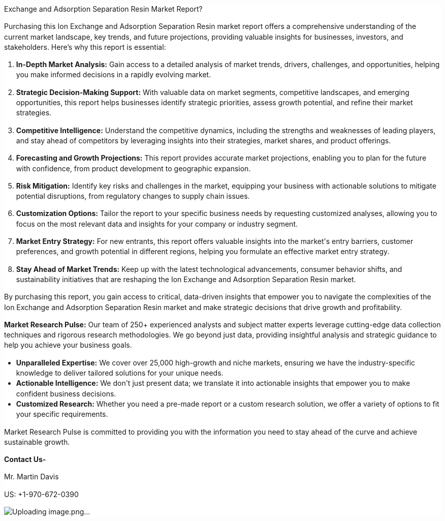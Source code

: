 Exchange and Adsorption Separation Resin Market Report?</strong></p><p>Purchasing this Ion Exchange and Adsorption Separation Resin market report offers a comprehensive understanding of the current market landscape, key trends, and future projections, providing valuable insights for businesses, investors, and stakeholders. Here&rsquo;s why this report is essential:</p><ol><li><p><strong>In-Depth Market Analysis:</strong> Gain access to a detailed analysis of market trends, drivers, challenges, and opportunities, helping you make informed decisions in a rapidly evolving market.</p></li><li><p><strong>Strategic Decision-Making Support:</strong> With valuable data on market segments, competitive landscapes, and emerging opportunities, this report helps businesses identify strategic priorities, assess growth potential, and refine their market strategies.</p></li><li><p><strong>Competitive Intelligence:</strong> Understand the competitive dynamics, including the strengths and weaknesses of leading players, and stay ahead of competitors by leveraging insights into their strategies, market shares, and product offerings.</p></li><li><p><strong>Forecasting and Growth Projections:</strong> This report provides accurate market projections, enabling you to plan for the future with confidence, from product development to geographic expansion.</p></li><li><p><strong>Risk Mitigation:</strong> Identify key risks and challenges in the market, equipping your business with actionable solutions to mitigate potential disruptions, from regulatory changes to supply chain issues.</p></li><li><p><strong>Customization Options:</strong> Tailor the report to your specific business needs by requesting customized analyses, allowing you to focus on the most relevant data and insights for your company or industry segment.</p></li><li><p><strong>Market Entry Strategy:</strong> For new entrants, this report offers valuable insights into the market's entry barriers, customer preferences, and growth potential in different regions, helping you formulate an effective market entry strategy.</p></li><li><p><strong>Stay Ahead of Market Trends:</strong> Keep up with the latest technological advancements, consumer behavior shifts, and sustainability initiatives that are reshaping the Ion Exchange and Adsorption Separation Resin market.</p></li></ol><p>By purchasing this report, you gain access to critical, data-driven insights that empower you to navigate the complexities of the Ion Exchange and Adsorption Separation Resin market and make strategic decisions that drive growth and profitability.</p><p><strong>Market Research Pulse:</strong>&nbsp;Our team of 250+ experienced analysts and subject matter experts leverage cutting-edge data collection techniques and rigorous research methodologies. We go beyond just data, providing insightful analysis and strategic guidance to help you achieve your business goals.</p><ul><li><strong>Unparalleled Expertise:</strong>&nbsp;We cover over 25,000 high-growth and niche markets, ensuring we have the industry-specific knowledge to deliver tailored solutions for your unique needs.</li><li><strong>Actionable Intelligence:</strong>&nbsp;We don't just present data; we translate it into actionable insights that empower you to make confident business decisions.</li><li><strong>Customized Research:</strong>&nbsp;Whether you need a pre-made report or a custom research solution, we offer a variety of options to fit your specific requirements.</li></ul><p>Market Research Pulse is committed to providing you with the information you need to stay ahead of the curve and achieve sustainable growth.</p><p><strong>Contact Us-</strong></p><p>Mr. Martin Davis</p><p>US: +1-970-672-0390</p>
![Uploading image.png…]()
